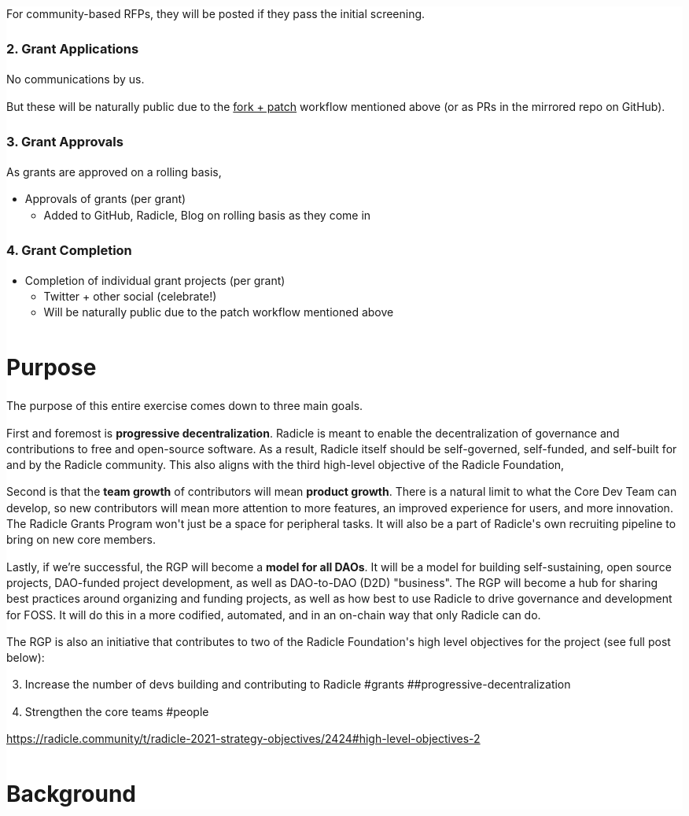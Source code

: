 For community-based RFPs, they will be posted if they pass the initial screening.

### 2. Grant Applications

No communications by us. 

But these will be naturally public due to the [fork + patch](https://docs.radicle.xyz/docs/using-radicle/viewing-and-merging-patches) workflow mentioned above (or as PRs in the mirrored repo on GitHub).

### 3. Grant Approvals

As grants are approved on a rolling basis, 

- Approvals of grants (per grant)
    - Added to GitHub, Radicle, Blog on rolling basis as they come in

### 4. Grant Completion

- Completion of individual grant projects (per grant)
    - Twitter + other social (celebrate!)
    - Will be naturally public due to the patch workflow mentioned above

# **Purpose**

The purpose of this entire exercise comes down to three main goals.

First and foremost is **progressive decentralization**. Radicle is meant to enable the decentralization of governance and contributions to free and open-source software. As a result, Radicle itself should be self-governed, self-funded, and self-built for and by the Radicle community. This also aligns with the third high-level objective of the Radicle Foundation, 

Second is that the **team growth** of contributors will mean **product growth**. There is a natural limit to what the Core Dev Team can develop, so new contributors will mean more attention to more features, an improved experience for users, and more innovation. The Radicle Grants Program won't just be a space for peripheral tasks. It will also be a part of Radicle's own recruiting pipeline to bring on new core members. 

Lastly, if we’re successful, the RGP will become a **model for all DAOs**. It will be a model for building self-sustaining, open source projects, DAO-funded project development, as well as DAO-to-DAO (D2D) "business". The RGP will become a hub for sharing best practices around organizing and funding projects, as well as how best to use Radicle to drive governance and development for FOSS. It will do this in a more codified, automated, and in an on-chain way that only Radicle can do.

The RGP is also an initiative that contributes to two of the Radicle Foundation's high level objectives for the project (see full post below):

3. Increase the number of devs building and contributing to Radicle #grants ##progressive-decentralization

4. Strengthen the core teams #people

https://radicle.community/t/radicle-2021-strategy-objectives/2424#high-level-objectives-2

# **Background**
